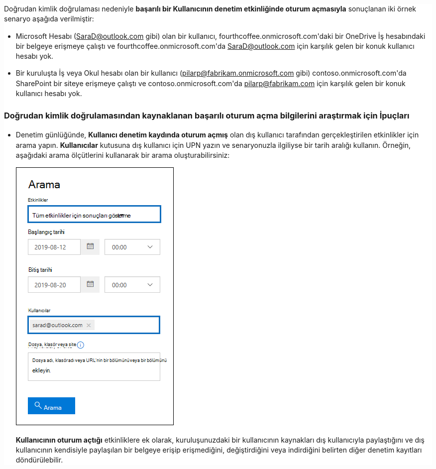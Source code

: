 Doğrudan kimlik doğrulaması nedeniyle **başarılı bir Kullanıcının denetim etkinliğinde oturum açmasıyla** sonuçlanan iki örnek senaryo aşağıda verilmiştir: 

  - Microsoft Hesabı (SaraD@outlook.com gibi) olan bir kullanıcı, fourthcoffee.onmicrosoft.com'daki bir OneDrive İş hesabındaki bir belgeye erişmeye çalıştı ve fourthcoffee.onmicrosoft.com'da SaraD@outlook.com için karşılık gelen bir konuk kullanıcı hesabı yok.

  - Bir kuruluşta İş veya Okul hesabı olan bir kullanıcı (pilarp@fabrikam.onmicrosoft.com gibi) contoso.onmicrosoft.com'da SharePoint bir siteye erişmeye çalıştı ve contoso.onmicrosoft.com'da pilarp@fabrikam.com için karşılık gelen bir konuk kullanıcı hesabı yok.

### <a name="tips-for-investigating-successful-logins-resulting-from-pass-through-authentication"></a>Doğrudan kimlik doğrulamasından kaynaklanan başarılı oturum açma bilgilerini araştırmak için İpuçları

- Denetim günlüğünde, **Kullanıcı denetim kaydında oturum açmış** olan dış kullanıcı tarafından gerçekleştirilen etkinlikler için arama yapın. **Kullanıcılar** kutusuna dış kullanıcı için UPN yazın ve senaryonuzla ilgiliyse bir tarih aralığı kullanın. Örneğin, aşağıdaki arama ölçütlerini kullanarak bir arama oluşturabilirsiniz:

   ![Dış kullanıcı tarafından gerçekleştirilen tüm etkinlikleri arayın.](../media/PassThroughAuth2.png)

    **Kullanıcının oturum açtığı** etkinliklere ek olarak, kuruluşunuzdaki bir kullanıcının kaynakları dış kullanıcıyla paylaştığını ve dış kullanıcının kendisiyle paylaşılan bir belgeye erişip erişmediğini, değiştirdiğini veya indirdiğini belirten diğer denetim kayıtları döndürülebilir.
